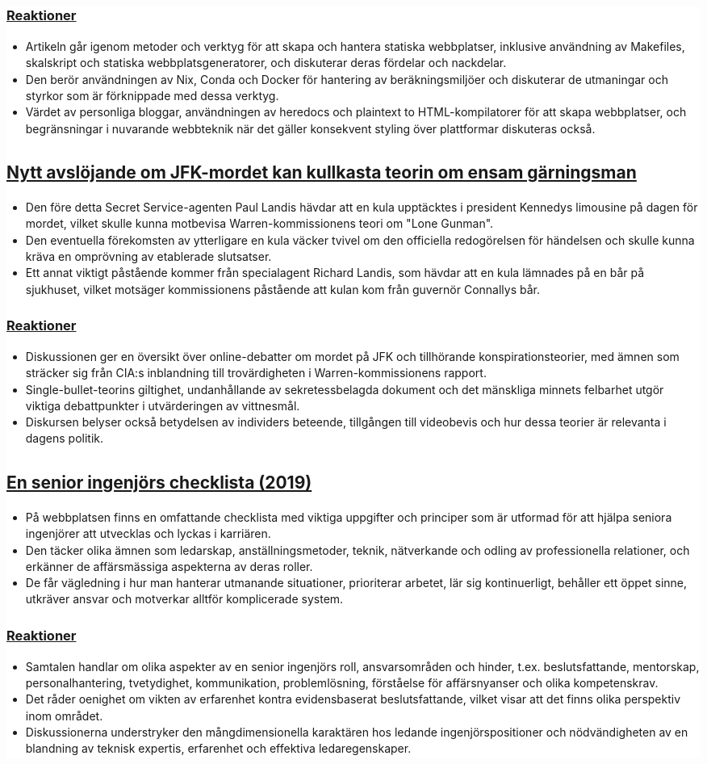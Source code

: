 ### [Reaktioner](https://news.ycombinator.com/item?id=37454853)

- Artikeln går igenom metoder och verktyg för att skapa och hantera statiska webbplatser, inklusive användning av Makefiles, skalskript och statiska webbplatsgeneratorer, och diskuterar deras fördelar och nackdelar.
- Den berör användningen av Nix, Conda och Docker för hantering av beräkningsmiljöer och diskuterar de utmaningar och styrkor som är förknippade med dessa verktyg.
- Värdet av personliga bloggar, användningen av heredocs och plaintext to HTML-kompilatorer för att skapa webbplatser, och begränsningar i nuvarande webbteknik när det gäller konsekvent styling över plattformar diskuteras också.

## [Nytt avslöjande om JFK-mordet kan kullkasta teorin om ensam gärningsman](https://www.vanityfair.com/news/2023/09/new-jfk-assassination-revelation-upend-lone-gunman)

- Den före detta Secret Service-agenten Paul Landis hävdar att en kula upptäcktes i president Kennedys limousine på dagen för mordet, vilket skulle kunna motbevisa Warren-kommissionens teori om "Lone Gunman".
- Den eventuella förekomsten av ytterligare en kula väcker tvivel om den officiella redogörelsen för händelsen och skulle kunna kräva en omprövning av etablerade slutsatser.
- Ett annat viktigt påstående kommer från specialagent Richard Landis, som hävdar att en kula lämnades på en bår på sjukhuset, vilket motsäger kommissionens påstående att kulan kom från guvernör Connallys bår.

### [Reaktioner](https://news.ycombinator.com/item?id=37454707)

- Diskussionen ger en översikt över online-debatter om mordet på JFK och tillhörande konspirationsteorier, med ämnen som sträcker sig från CIA:s inblandning till trovärdigheten i Warren-kommissionens rapport.
- Single-bullet-teorins giltighet, undanhållande av sekretessbelagda dokument och det mänskliga minnets felbarhet utgör viktiga debattpunkter i utvärderingen av vittnesmål.
- Diskursen belyser också betydelsen av individers beteende, tillgången till videobevis och hur dessa teorier är relevanta i dagens politik.

## [En senior ingenjörs checklista (2019)](https://littleblah.com/post/2019-09-01-senior-engineer-checklist/)

- På webbplatsen finns en omfattande checklista med viktiga uppgifter och principer som är utformad för att hjälpa seniora ingenjörer att utvecklas och lyckas i karriären.
- Den täcker olika ämnen som ledarskap, anställningsmetoder, teknik, nätverkande och odling av professionella relationer, och erkänner de affärsmässiga aspekterna av deras roller.
- De får vägledning i hur man hanterar utmanande situationer, prioriterar arbetet, lär sig kontinuerligt, behåller ett öppet sinne, utkräver ansvar och motverkar alltför komplicerade system.

### [Reaktioner](https://news.ycombinator.com/item?id=37458283)

- Samtalen handlar om olika aspekter av en senior ingenjörs roll, ansvarsområden och hinder, t.ex. beslutsfattande, mentorskap, personalhantering, tvetydighet, kommunikation, problemlösning, förståelse för affärsnyanser och olika kompetenskrav.
- Det råder oenighet om vikten av erfarenhet kontra evidensbaserat beslutsfattande, vilket visar att det finns olika perspektiv inom området.
- Diskussionerna understryker den mångdimensionella karaktären hos ledande ingenjörspositioner och nödvändigheten av en blandning av teknisk expertis, erfarenhet och effektiva ledaregenskaper.
